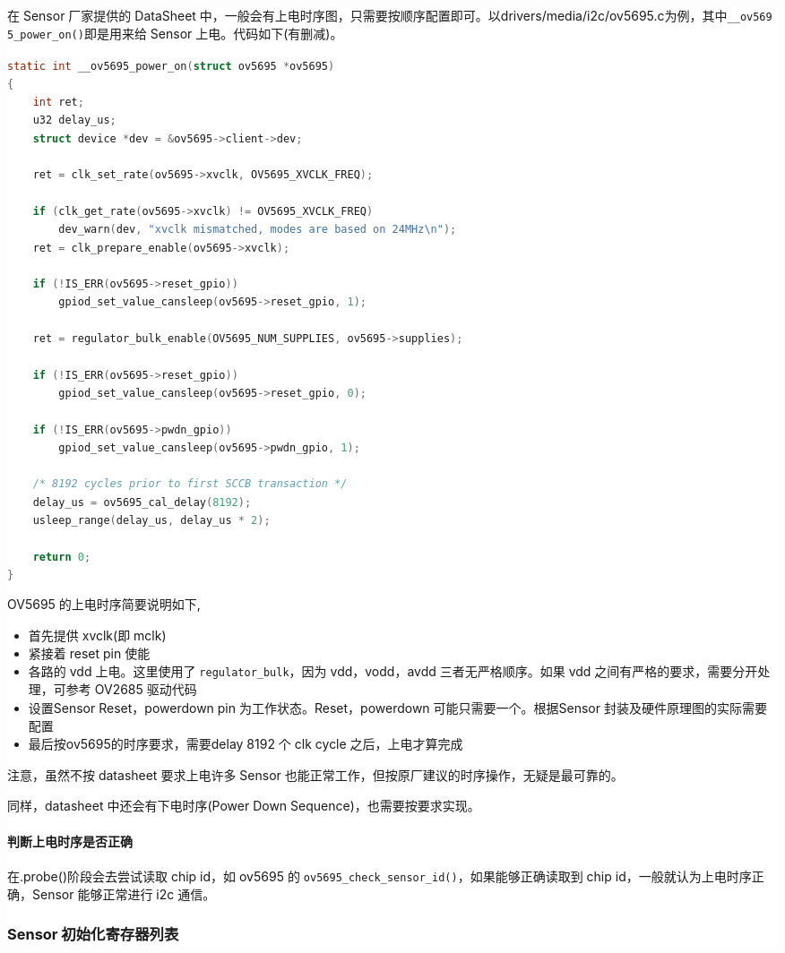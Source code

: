 在 Sensor 厂家提供的 DataSheet 中，一般会有上电时序图，只需要按顺序配置即可。以drivers/media/i2c/ov5695.c为例，其中`__ov5695_power_on()`即是用来给 Sensor 上电。代码如下(有删减)。

```c
static int __ov5695_power_on(struct ov5695 *ov5695)
{
	int ret;
	u32 delay_us;
	struct device *dev = &ov5695->client->dev;

	ret = clk_set_rate(ov5695->xvclk, OV5695_XVCLK_FREQ);

	if (clk_get_rate(ov5695->xvclk) != OV5695_XVCLK_FREQ)
		dev_warn(dev, "xvclk mismatched, modes are based on 24MHz\n");
	ret = clk_prepare_enable(ov5695->xvclk);

	if (!IS_ERR(ov5695->reset_gpio))
		gpiod_set_value_cansleep(ov5695->reset_gpio, 1);

	ret = regulator_bulk_enable(OV5695_NUM_SUPPLIES, ov5695->supplies);

	if (!IS_ERR(ov5695->reset_gpio))
		gpiod_set_value_cansleep(ov5695->reset_gpio, 0);

	if (!IS_ERR(ov5695->pwdn_gpio))
		gpiod_set_value_cansleep(ov5695->pwdn_gpio, 1);

	/* 8192 cycles prior to first SCCB transaction */
	delay_us = ov5695_cal_delay(8192);
	usleep_range(delay_us, delay_us * 2);

	return 0;
}

```

OV5695 的上电时序简要说明如下,

- 首先提供 xvclk(即 mclk)
- 紧接着 reset pin 使能
- 各路的 vdd 上电。这里使用了 `regulator_bulk`，因为 vdd，vodd，avdd 三者无严格顺序。如果 vdd 之间有严格的要求，需要分开处理，可参考 OV2685 驱动代码
- 设置Sensor Reset，powerdown pin 为工作状态。Reset，powerdown 可能只需要一个。根据Sensor 封装及硬件原理图的实际需要配置
- 最后按ov5695的时序要求，需要delay 8192 个 clk cycle 之后，上电才算完成

注意，虽然不按 datasheet 要求上电许多 Sensor 也能正常工作，但按原厂建议的时序操作，无疑是最可靠的。

同样，datasheet 中还会有下电时序(Power Down Sequence)，也需要按要求实现。

#### 判断上电时序是否正确

在.probe()阶段会去尝试读取 chip id，如 ov5695 的 `ov5695_check_sensor_id()`，如果能够正确读取到 chip id，一般就认为上电时序正确，Sensor 能够正常进行 i2c 通信。

### Sensor 初始化寄存器列表
